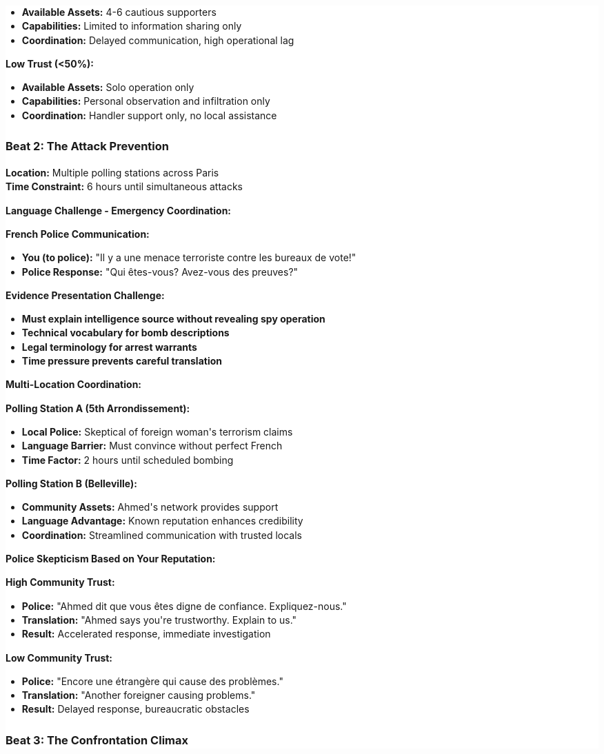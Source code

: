 - **Available Assets:** 4-6 cautious supporters
- **Capabilities:** Limited to information sharing only
- **Coordination:** Delayed communication, high operational lag

**Low Trust (<50%):**

- **Available Assets:** Solo operation only
- **Capabilities:** Personal observation and infiltration only
- **Coordination:** Handler support only, no local assistance

### Beat 2: The Attack Prevention

**Location:** Multiple polling stations across Paris  
**Time Constraint:** 6 hours until simultaneous attacks

**Language Challenge - Emergency Coordination:**

**French Police Communication:**

- **You (to police):** "Il y a une menace terroriste contre les bureaux de vote!"
- **Police Response:** "Qui êtes-vous? Avez-vous des preuves?"

**Evidence Presentation Challenge:**

- **Must explain intelligence source without revealing spy operation**
- **Technical vocabulary for bomb descriptions**
- **Legal terminology for arrest warrants**
- **Time pressure prevents careful translation**

**Multi-Location Coordination:**

**Polling Station A (5th Arrondissement):**

- **Local Police:** Skeptical of foreign woman's terrorism claims
- **Language Barrier:** Must convince without perfect French
- **Time Factor:** 2 hours until scheduled bombing

**Polling Station B (Belleville):**

- **Community Assets:** Ahmed's network provides support
- **Language Advantage:** Known reputation enhances credibility
- **Coordination:** Streamlined communication with trusted locals

**Police Skepticism Based on Your Reputation:**

**High Community Trust:**

- **Police:** "Ahmed dit que vous êtes digne de confiance. Expliquez-nous."
- **Translation:** "Ahmed says you're trustworthy. Explain to us."
- **Result:** Accelerated response, immediate investigation

**Low Community Trust:**

- **Police:** "Encore une étrangère qui cause des problèmes."
- **Translation:** "Another foreigner causing problems."
- **Result:** Delayed response, bureaucratic obstacles

### Beat 3: The Confrontation Climax
